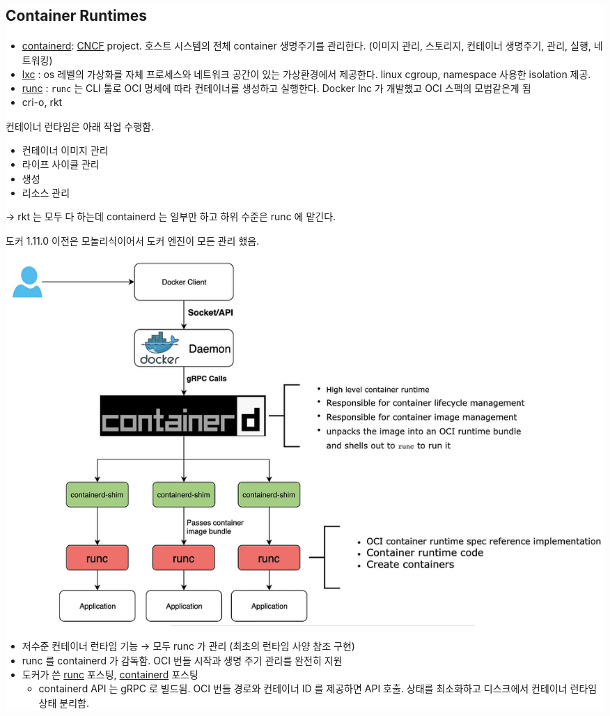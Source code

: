 ## Container Runtimes

- [containerd](https://containerd.io/): [CNCF](https://www.cncf.io/) project. 호스트 시스템의 전체 container 생명주기를 관리한다. (이미지 관리, 스토리지, 컨테이너 생명주기, 관리, 실행, 네트워킹)
- [lxc](https://linuxcontainers.org/) : os 레벨의 가상화를 자체 프로세스와 네트워크 공간이 있는 가상환경에서 제공한다. linux cgroup, namespace 사용한 isolation 제공.
- [runc](https://github.com/opencontainers/runc) : `runc` 는 CLI 툴로 OCI 명세에 따라 컨테이너를 생성하고 실행한다. Docker Inc 가 개발했고 OCI 스펙의 모범같은게  됨
- cri-o, rkt

 컨테이너 런타임은 아래 작업 수행함.

- 컨테이너 이미지 관리
- 라이프 사이클 관리
- 생성
- 리소스 관리

→ rkt 는 모두 다 하는데 containerd 는 일부만 하고 하위 수준은 runc 에 맡긴다.

도커 1.11.0 이전은 모놀리식이어서 도커 엔진이 모든 관리 했음.

![Untitled](pics/docker_simple/Untitled%203.png)

- 저수준 컨테이너 런타임 기능 → 모두 runc 가 관리 (최초의 런타임 사양 참조 구현)
- runc 를 containerd 가 감독함. OCI 번들 시작과 생명 주기 관리를 완전히 지원
- 도커가 쓴 [runc](https://www.docker.com/blog/runc/) 포스팅, [containerd](https://www.docker.com/blog/docker-containerd-integration/) 포스팅
    - containerd API 는 gRPC 로 빌드됨. OCI 번들 경로와 컨테이너 ID 를 제공하면 API 호출. 상태를 최소화하고 디스크에서 컨테이너 런타임 상태 분리함.
